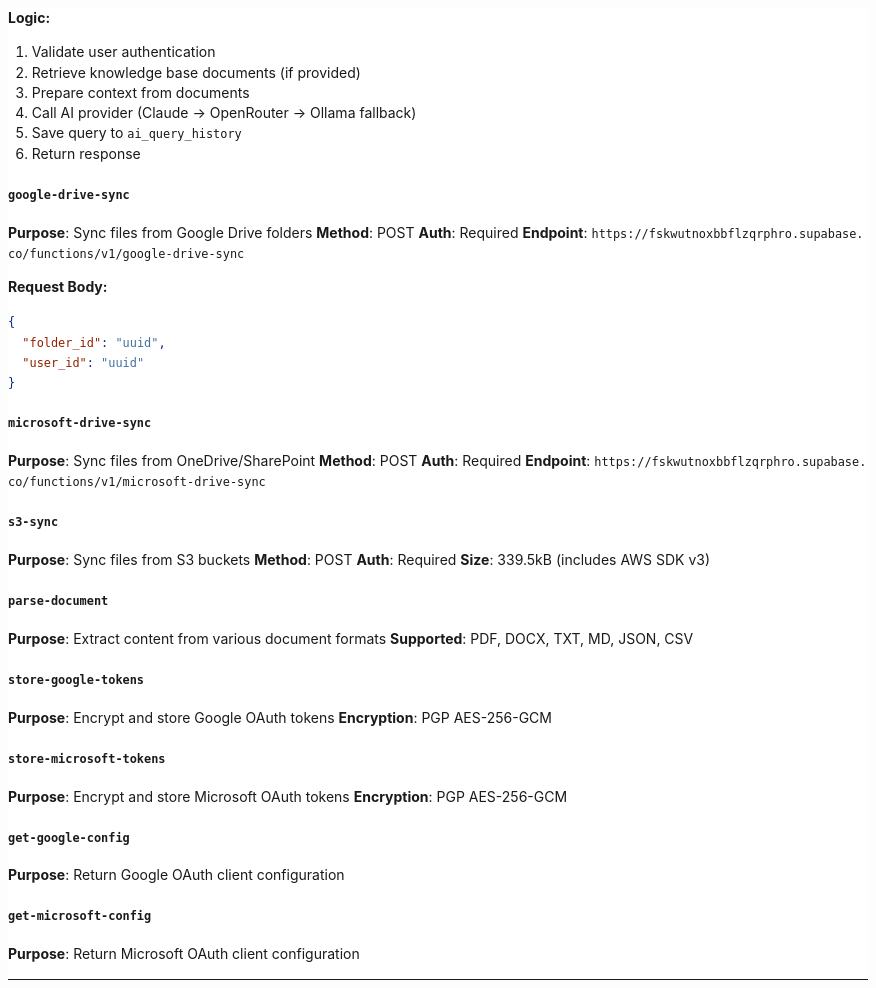 **Logic:**
1. Validate user authentication
2. Retrieve knowledge base documents (if provided)
3. Prepare context from documents
4. Call AI provider (Claude → OpenRouter → Ollama fallback)
5. Save query to `ai_query_history`
6. Return response

#### `google-drive-sync`
**Purpose**: Sync files from Google Drive folders
**Method**: POST
**Auth**: Required
**Endpoint**: `https://fskwutnoxbbflzqrphro.supabase.co/functions/v1/google-drive-sync`

**Request Body:**
```json
{
  "folder_id": "uuid",
  "user_id": "uuid"
}
```

#### `microsoft-drive-sync`
**Purpose**: Sync files from OneDrive/SharePoint
**Method**: POST
**Auth**: Required
**Endpoint**: `https://fskwutnoxbbflzqrphro.supabase.co/functions/v1/microsoft-drive-sync`

#### `s3-sync`
**Purpose**: Sync files from S3 buckets
**Method**: POST
**Auth**: Required
**Size**: 339.5kB (includes AWS SDK v3)

#### `parse-document`
**Purpose**: Extract content from various document formats
**Supported**: PDF, DOCX, TXT, MD, JSON, CSV

#### `store-google-tokens`
**Purpose**: Encrypt and store Google OAuth tokens
**Encryption**: PGP AES-256-GCM

#### `store-microsoft-tokens`
**Purpose**: Encrypt and store Microsoft OAuth tokens
**Encryption**: PGP AES-256-GCM

#### `get-google-config`
**Purpose**: Return Google OAuth client configuration

#### `get-microsoft-config`
**Purpose**: Return Microsoft OAuth client configuration

---

